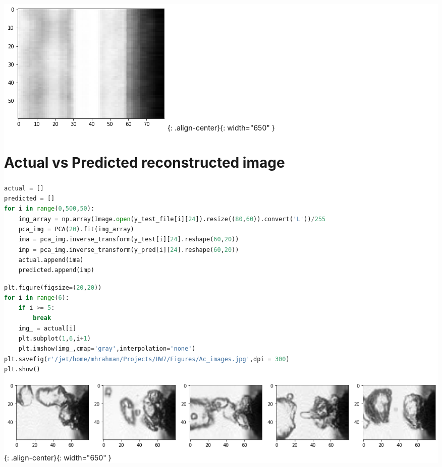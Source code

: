 
![image-center](/images/LSTM_PCA/output_41_0.png){: .align-center}{: width="650" }     



# Actual vs Predicted reconstructed image


```python
actual = []
predicted = []
for i in range(0,500,50):
    img_array = np.array(Image.open(y_test_file[i][24]).resize((80,60)).convert('L'))/255
    pca_img = PCA(20).fit(img_array)
    ima = pca_img.inverse_transform(y_test[i][24].reshape(60,20))
    imp = pca_img.inverse_transform(y_pred[i][24].reshape(60,20))
    actual.append(ima)
    predicted.append(imp)
```


```python
plt.figure(figsize=(20,20))
for i in range(6):
    if i >= 5:
        break
    img_ = actual[i]
    plt.subplot(1,6,i+1)
    plt.imshow(img_,cmap='gray',interpolation='none')
plt.savefig(r'/jet/home/mhrahman/Projects/HW7/Figures/Ac_images.jpg',dpi = 300)
plt.show()
```


![image-center](/images/LSTM_PCA/output_44_0.png){: .align-center}{: width="650" }    
